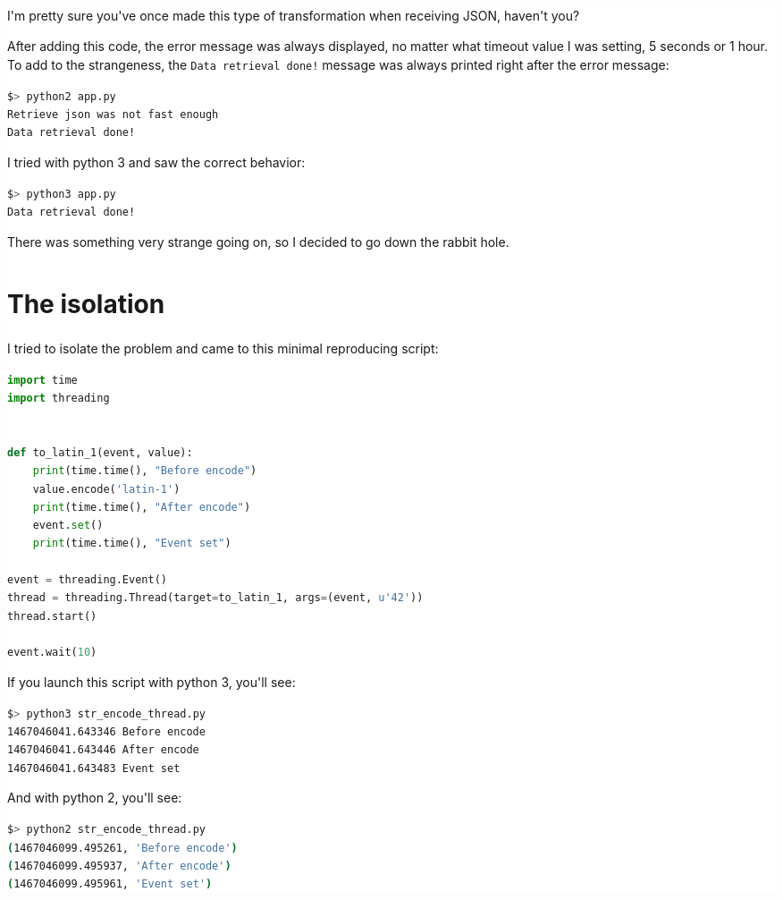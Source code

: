 I'm pretty sure you've once made this type of transformation when receiving JSON, haven't you?

After adding this code, the error message was always displayed, no matter what timeout value I was setting, 5 seconds or 1 hour. To add to the strangeness, the `Data retrieval done!` message was always printed right after the error message:

```bash
$> python2 app.py
Retrieve json was not fast enough
Data retrieval done!
```

I tried with python 3 and saw the correct behavior:

```bash
$> python3 app.py
Data retrieval done!
```

There was something very strange going on, so I decided to go down the rabbit hole.

# The isolation

I tried to isolate the problem and came to this minimal reproducing script:

```python
import time
import threading


def to_latin_1(event, value):
    print(time.time(), "Before encode")
    value.encode('latin-1')
    print(time.time(), "After encode")
    event.set()
    print(time.time(), "Event set")

event = threading.Event()
thread = threading.Thread(target=to_latin_1, args=(event, u'42'))
thread.start()

event.wait(10)
```

If you launch this script with python 3, you'll see:

```bash
$> python3 str_encode_thread.py
1467046041.643346 Before encode
1467046041.643446 After encode
1467046041.643483 Event set
```

And with python 2, you'll see:

```bash
$> python2 str_encode_thread.py
(1467046099.495261, 'Before encode')
(1467046099.495937, 'After encode')
(1467046099.495961, 'Event set')
```
